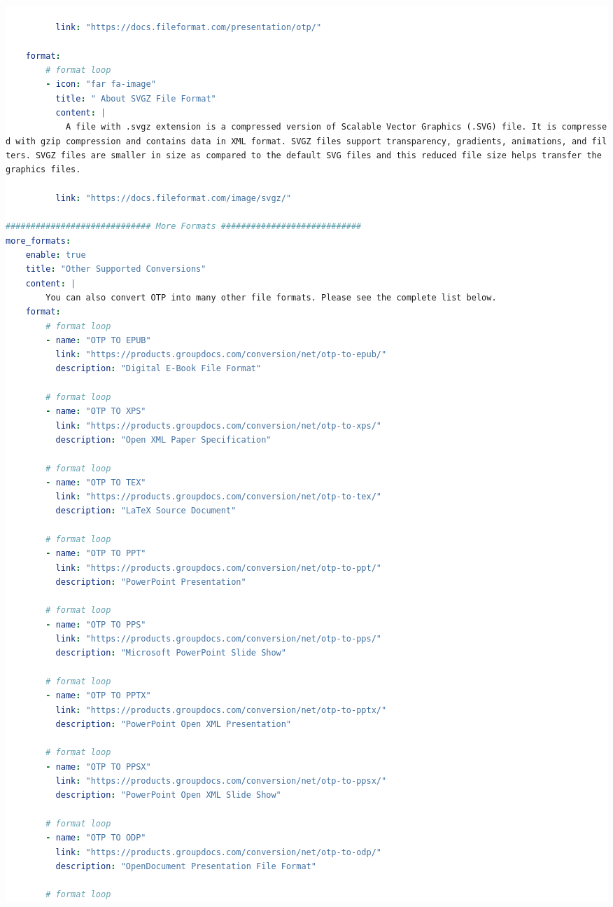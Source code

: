 ```yaml

          link: "https://docs.fileformat.com/presentation/otp/"

    format:
        # format loop
        - icon: "far fa-image"
          title: " About SVGZ File Format"
          content: |
            A file with .svgz extension is a compressed version of Scalable Vector Graphics (.SVG) file. It is compressed with gzip compression and contains data in XML format. SVGZ files support transparency, gradients, animations, and filters. SVGZ files are smaller in size as compared to the default SVG files and this reduced file size helps transfer the graphics files.

          link: "https://docs.fileformat.com/image/svgz/"

############################# More Formats ############################
more_formats:
    enable: true
    title: "Other Supported Conversions"
    content: |
        You can also convert OTP into many other file formats. Please see the complete list below.
    format: 
        # format loop
        - name: "OTP TO EPUB"
          link: "https://products.groupdocs.com/conversion/net/otp-to-epub/"
          description: "Digital E-Book File Format"

        # format loop
        - name: "OTP TO XPS"
          link: "https://products.groupdocs.com/conversion/net/otp-to-xps/"
          description: "Open XML Paper Specification"

        # format loop
        - name: "OTP TO TEX"
          link: "https://products.groupdocs.com/conversion/net/otp-to-tex/"
          description: "LaTeX Source Document"

        # format loop
        - name: "OTP TO PPT"
          link: "https://products.groupdocs.com/conversion/net/otp-to-ppt/"
          description: "PowerPoint Presentation"

        # format loop
        - name: "OTP TO PPS"
          link: "https://products.groupdocs.com/conversion/net/otp-to-pps/"
          description: "Microsoft PowerPoint Slide Show"

        # format loop
        - name: "OTP TO PPTX"
          link: "https://products.groupdocs.com/conversion/net/otp-to-pptx/"
          description: "PowerPoint Open XML Presentation"

        # format loop
        - name: "OTP TO PPSX"
          link: "https://products.groupdocs.com/conversion/net/otp-to-ppsx/"
          description: "PowerPoint Open XML Slide Show"

        # format loop
        - name: "OTP TO ODP"
          link: "https://products.groupdocs.com/conversion/net/otp-to-odp/"
          description: "OpenDocument Presentation File Format"

        # format loop
```